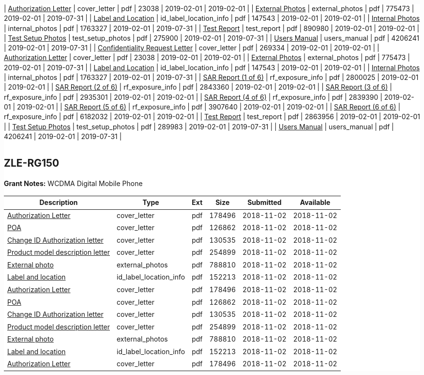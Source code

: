 | [Authorization Letter](ZLE-RG725/41d2e9ef6b21f51409be989386627101/4159008.pdf) | cover_letter | pdf | 23038 | 2019-02-01 | 2019-02-01 |
| [External Photos](ZLE-RG725/41d2e9ef6b21f51409be989386627101/4159003.pdf) | external_photos | pdf | 775473 | 2019-02-01 | 2019-07-31 |
| [Label and Location](ZLE-RG725/41d2e9ef6b21f51409be989386627101/4159009.pdf) | id_label_location_info | pdf | 147543 | 2019-02-01 | 2019-02-01 |
| [Internal Photos](ZLE-RG725/41d2e9ef6b21f51409be989386627101/4159004.pdf) | internal_photos | pdf | 1763327 | 2019-02-01 | 2019-07-31 |
| [Test Report](ZLE-RG725/41d2e9ef6b21f51409be989386627101/4159140.pdf) | test_report | pdf | 890980 | 2019-02-01 | 2019-02-01 |
| [Test Setup Photos](ZLE-RG725/41d2e9ef6b21f51409be989386627101/4159070.pdf) | test_setup_photos | pdf | 275900 | 2019-02-01 | 2019-07-31 |
| [Users Manual](ZLE-RG725/41d2e9ef6b21f51409be989386627101/4159005.pdf) | users_manual | pdf | 4206241 | 2019-02-01 | 2019-07-31 |
| [Confidentiality Request Letter](ZLE-RG725/35f4e30801ca76e62849648b05200f5b/4159007.pdf) | cover_letter | pdf | 269334 | 2019-02-01 | 2019-02-01 |
| [Authorization Letter](ZLE-RG725/35f4e30801ca76e62849648b05200f5b/4159008.pdf) | cover_letter | pdf | 23038 | 2019-02-01 | 2019-02-01 |
| [External Photos](ZLE-RG725/35f4e30801ca76e62849648b05200f5b/4159003.pdf) | external_photos | pdf | 775473 | 2019-02-01 | 2019-07-31 |
| [Label and Location](ZLE-RG725/35f4e30801ca76e62849648b05200f5b/4159009.pdf) | id_label_location_info | pdf | 147543 | 2019-02-01 | 2019-02-01 |
| [Internal Photos](ZLE-RG725/35f4e30801ca76e62849648b05200f5b/4159004.pdf) | internal_photos | pdf | 1763327 | 2019-02-01 | 2019-07-31 |
| [SAR Report (1 of 6)](ZLE-RG725/35f4e30801ca76e62849648b05200f5b/4159087.pdf) | rf_exposure_info | pdf | 2800025 | 2019-02-01 | 2019-02-01 |
| [SAR Report (2 of 6)](ZLE-RG725/35f4e30801ca76e62849648b05200f5b/4159088.pdf) | rf_exposure_info | pdf | 2843360 | 2019-02-01 | 2019-02-01 |
| [SAR Report (3 of 6)](ZLE-RG725/35f4e30801ca76e62849648b05200f5b/4159089.pdf) | rf_exposure_info | pdf | 2935301 | 2019-02-01 | 2019-02-01 |
| [SAR Report (4 of 6)](ZLE-RG725/35f4e30801ca76e62849648b05200f5b/4159090.pdf) | rf_exposure_info | pdf | 2839390 | 2019-02-01 | 2019-02-01 |
| [SAR Report (5 of 6)](ZLE-RG725/35f4e30801ca76e62849648b05200f5b/4159091.pdf) | rf_exposure_info | pdf | 3907640 | 2019-02-01 | 2019-02-01 |
| [SAR Report (6 of 6)](ZLE-RG725/35f4e30801ca76e62849648b05200f5b/4159092.pdf) | rf_exposure_info | pdf | 6182032 | 2019-02-01 | 2019-02-01 |
| [Test Report](ZLE-RG725/35f4e30801ca76e62849648b05200f5b/4159146.pdf) | test_report | pdf | 2863956 | 2019-02-01 | 2019-02-01 |
| [Test Setup Photos](ZLE-RG725/35f4e30801ca76e62849648b05200f5b/4159057.pdf) | test_setup_photos | pdf | 289983 | 2019-02-01 | 2019-07-31 |
| [Users Manual](ZLE-RG725/35f4e30801ca76e62849648b05200f5b/4159005.pdf) | users_manual | pdf | 4206241 | 2019-02-01 | 2019-07-31 |
## ZLE-RG150
**Grant Notes:** WCDMA Digital Mobile Phone

| Description | Type | Ext | Size | Submitted | Available |
| ----------- | ---- | --- | ---- | --------- | --------- |
| [Authorization Letter](ZLE-RG150/7695f03ce14035b7a1c33431100eda98/4057278.pdf) | cover_letter | pdf | 178496 | 2018-11-02 | 2018-11-02 |
| [POA](ZLE-RG150/7695f03ce14035b7a1c33431100eda98/4057279.pdf) | cover_letter | pdf | 126862 | 2018-11-02 | 2018-11-02 |
| [Change ID Authorization letter](ZLE-RG150/7695f03ce14035b7a1c33431100eda98/4057280.pdf) | cover_letter | pdf | 130535 | 2018-11-02 | 2018-11-02 |
| [Product model description letter](ZLE-RG150/7695f03ce14035b7a1c33431100eda98/4057281.pdf) | cover_letter | pdf | 254899 | 2018-11-02 | 2018-11-02 |
| [External photo](ZLE-RG150/7695f03ce14035b7a1c33431100eda98/4057282.pdf) | external_photos | pdf | 788810 | 2018-11-02 | 2018-11-02 |
| [Label and location](ZLE-RG150/7695f03ce14035b7a1c33431100eda98/4057283.pdf) | id_label_location_info | pdf | 152213 | 2018-11-02 | 2018-11-02 |
| [Authorization Letter](ZLE-RG150/05455d78be9c2c49b83e89397fb5f4d8/4057278.pdf) | cover_letter | pdf | 178496 | 2018-11-02 | 2018-11-02 |
| [POA](ZLE-RG150/05455d78be9c2c49b83e89397fb5f4d8/4057279.pdf) | cover_letter | pdf | 126862 | 2018-11-02 | 2018-11-02 |
| [Change ID Authorization letter](ZLE-RG150/05455d78be9c2c49b83e89397fb5f4d8/4057280.pdf) | cover_letter | pdf | 130535 | 2018-11-02 | 2018-11-02 |
| [Product model description letter](ZLE-RG150/05455d78be9c2c49b83e89397fb5f4d8/4057281.pdf) | cover_letter | pdf | 254899 | 2018-11-02 | 2018-11-02 |
| [External photo](ZLE-RG150/05455d78be9c2c49b83e89397fb5f4d8/4057282.pdf) | external_photos | pdf | 788810 | 2018-11-02 | 2018-11-02 |
| [Label and location](ZLE-RG150/05455d78be9c2c49b83e89397fb5f4d8/4057283.pdf) | id_label_location_info | pdf | 152213 | 2018-11-02 | 2018-11-02 |
| [Authorization Letter](ZLE-RG150/ba581ccb63df91bd587be80729d0e397/4057278.pdf) | cover_letter | pdf | 178496 | 2018-11-02 | 2018-11-02 |